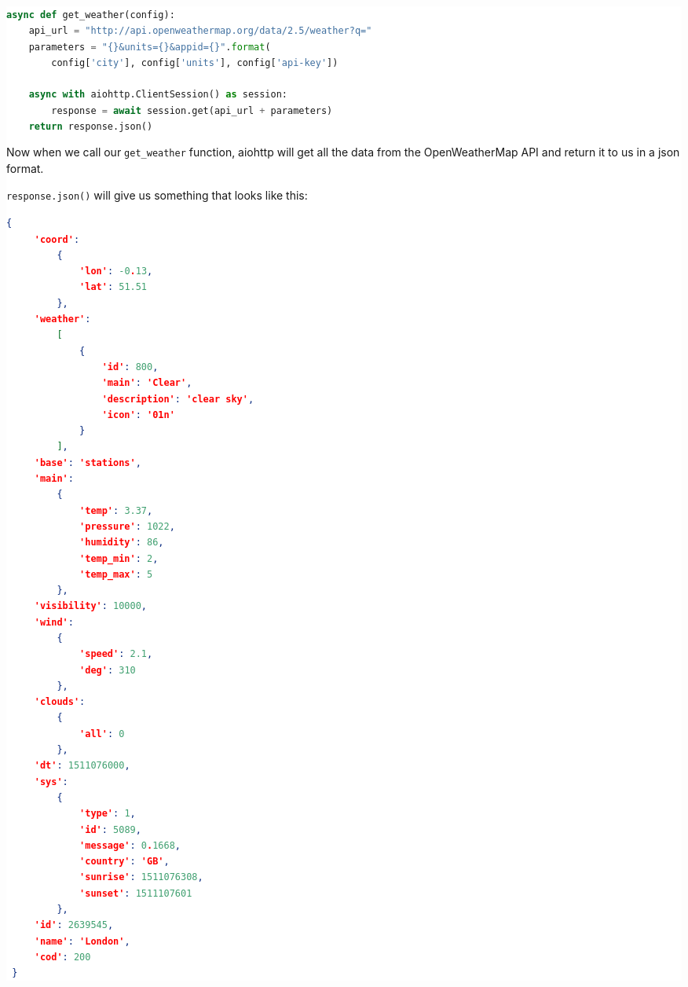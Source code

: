 ```python
async def get_weather(config):
    api_url = "http://api.openweathermap.org/data/2.5/weather?q="
    parameters = "{}&units={}&appid={}".format(
        config['city'], config['units'], config['api-key'])

    async with aiohttp.ClientSession() as session:
        response = await session.get(api_url + parameters)
    return response.json()
```
Now when we call our `get_weather` function, aiohttp will get all the data from the OpenWeatherMap API and return it to us in a json format.

`response.json()` will give us something that looks like this:

```json
{
     'coord':
         {
             'lon': -0.13,
             'lat': 51.51
         },
     'weather':
         [
             {
                 'id': 800,
                 'main': 'Clear',
                 'description': 'clear sky',
                 'icon': '01n'
             }
         ],
     'base': 'stations',
     'main':
         {
             'temp': 3.37,
             'pressure': 1022,
             'humidity': 86,
             'temp_min': 2,
             'temp_max': 5
         },
     'visibility': 10000,
     'wind':
         {
             'speed': 2.1,
             'deg': 310
         },
     'clouds':
         {
             'all': 0
         },
     'dt': 1511076000,
     'sys':
         {
             'type': 1,
             'id': 5089,
             'message': 0.1668,
             'country': 'GB',
             'sunrise': 1511076308,
             'sunset': 1511107601
         },
     'id': 2639545,
     'name': 'London',
     'cod': 200
 }
```

